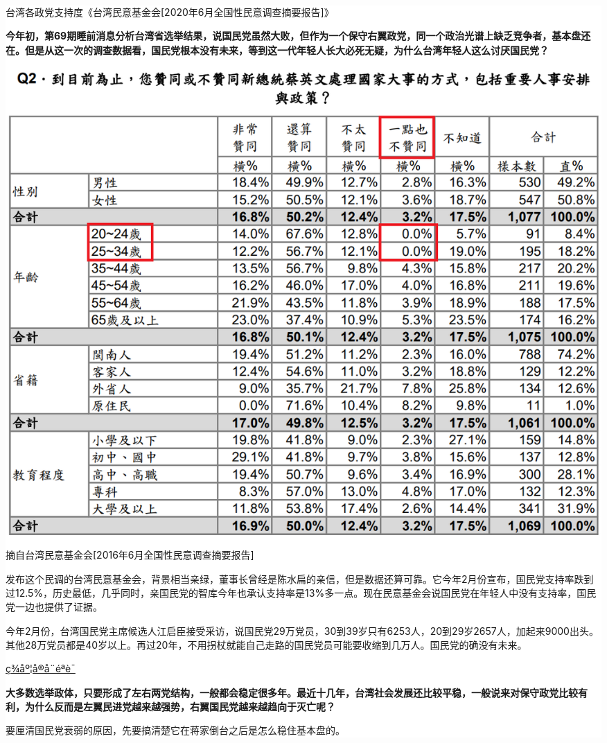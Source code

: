 台湾各政党支持度《台湾民意基金会\[2020年6月全国性民意调查摘要报告\]》

**今年初，第69期睡前消息分析台湾省选举结果，说国民党虽然大败，但作为一个保守右翼政党，同一个政治光谱上缺乏竞争者，基本盘还在。但是从这一次的调查数据看，国民党根本没有未来，等到这一代年轻人长大必死无疑，为什么台湾年轻人这么讨厌国民党？**

![](images/btnews/0101_0200/0136/media/image20.png)

摘自台湾民意基金会\[2016年6月全国性民意调查摘要报告\]

发布这个民调的台湾民意基金会，背景相当亲绿，董事长曾经是陈水扁的亲信，但是数据还算可靠。它今年2月份宣布，国民党支持率跌到过12.5%，历史最低，几乎同时，亲国民党的智库今年也承认支持率是13%多一点。现在民意基金会说国民党在年轻人中没有支持率，国民党一边也提供了证据。

今年2月份，台湾国民党主席候选人江启臣接受采访，说国民党29万党员，30到39岁只有6253人，20到29岁2657人，加起来9000出头。其他28万党员都是40岁以上。再过20年，不用拐杖就能自己走路的国民党员可能要收缩到几万人。国民党的确没有未来。

[ç¾åº¦å®å¨éªè¯](https://baijiahao.baidu.com/s?id=1658933499052688408&wfr=spider&for=pc)

**大多数选举政体，只要形成了左右两党结构，一般都会稳定很多年。最近十几年，台湾社会发展还比较平稳，一般说来对保守政党比较有利，为什么反而是左翼民进党越来越强势，右翼国民党越来越趋向于灭亡呢？**

要厘清国民党衰弱的原因，先要搞清楚它在蒋家倒台之后是怎么稳住基本盘的。
